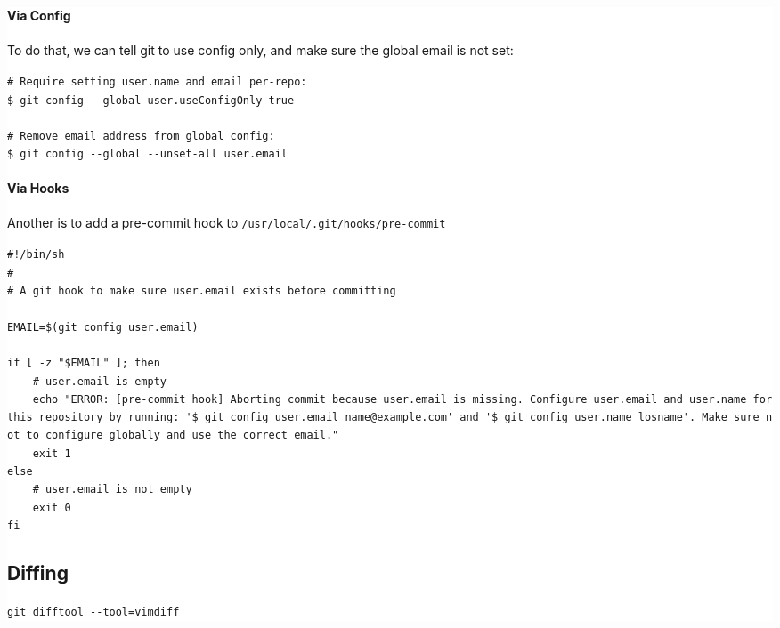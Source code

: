 #### Via Config
To do that, we can tell git to use config only, and make sure the global email is not set:
```shell
# Require setting user.name and email per-repo:
$ git config --global user.useConfigOnly true

# Remove email address from global config:
$ git config --global --unset-all user.email
```

#### Via Hooks
Another is to add a pre-commit hook to `/usr/local/.git/hooks/pre-commit`

```shell
#!/bin/sh
#
# A git hook to make sure user.email exists before committing

EMAIL=$(git config user.email)

if [ -z "$EMAIL" ]; then
    # user.email is empty
    echo "ERROR: [pre-commit hook] Aborting commit because user.email is missing. Configure user.email and user.name for this repository by running: '$ git config user.email name@example.com' and '$ git config user.name losname'. Make sure not to configure globally and use the correct email."
    exit 1
else
    # user.email is not empty
    exit 0
fi
```

## Diffing

```
git difftool --tool=vimdiff
```

